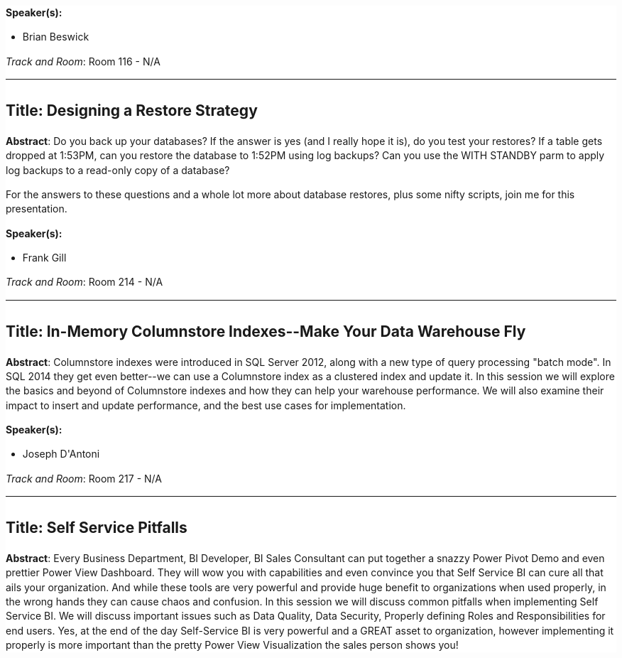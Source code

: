 **Speaker(s):**
- Brian Beswick
 
*Track and Room*: Room 116 - N/A
 
----------------------------------------------------------------------------------- 
 
 
## Title: Designing a Restore Strategy
 
**Abstract**:
Do you back up your databases? If the answer is yes (and I really hope it is), do you test your restores? If a table gets dropped at 1:53PM, can you restore the database to 1:52PM using log backups? Can you use the WITH STANDBY parm to apply log backups to a read-only copy of a database?

For the answers to these questions and a whole lot more about database restores, plus some nifty scripts, join me for this presentation.
 
**Speaker(s):**
- Frank Gill
 
*Track and Room*: Room 214 - N/A
 
----------------------------------------------------------------------------------- 
 
 
## Title: In-Memory Columnstore Indexes--Make Your Data Warehouse Fly 
 
**Abstract**:
Columnstore indexes were introduced in SQL Server 2012, along with a new type of query processing "batch mode". In SQL 2014 they get even better--we can use a Columnstore index as a clustered index and update it. In this session we will explore the basics and beyond of Columnstore indexes and how they can help your warehouse performance. We will also examine their impact to insert and update performance, and the best use cases for implementation.
 
**Speaker(s):**
- Joseph D'Antoni
 
*Track and Room*: Room 217 - N/A
 
----------------------------------------------------------------------------------- 
 
 
## Title: Self Service Pitfalls 
 
**Abstract**:
Every Business Department, BI Developer,  BI Sales Consultant can put together a snazzy Power Pivot Demo and even prettier Power View Dashboard. They will wow you with capabilities and even convince you that Self Service BI can cure all that ails your organization. And while these tools are very powerful and provide huge benefit to organizations when used properly, in the wrong hands they can cause chaos and confusion. In this session we will discuss common pitfalls when implementing Self Service BI. We will discuss important issues such as Data Quality, Data Security,  Properly defining Roles and Responsibilities for end users. Yes, at the end of the day Self-Service BI is very powerful and a GREAT asset to organization, however implementing it properly is more important than the pretty Power View Visualization the sales person shows you! 
 